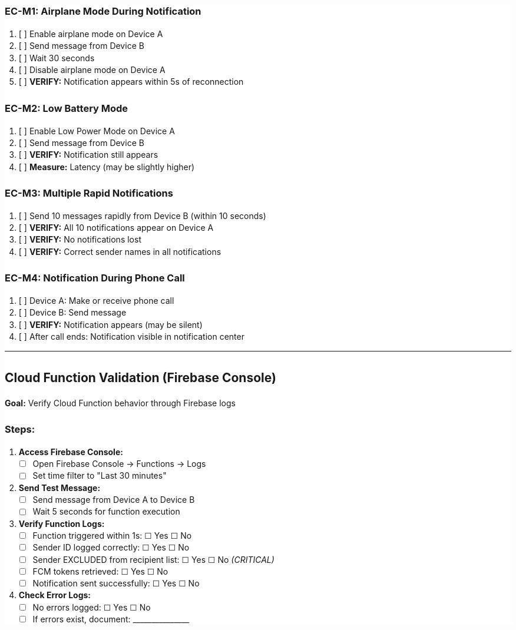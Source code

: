 ### EC-M1: Airplane Mode During Notification
1. [ ] Enable airplane mode on Device A
2. [ ] Send message from Device B
3. [ ] Wait 30 seconds
4. [ ] Disable airplane mode on Device A
5. [ ] **VERIFY:** Notification appears within 5s of reconnection

### EC-M2: Low Battery Mode
1. [ ] Enable Low Power Mode on Device A
2. [ ] Send message from Device B
3. [ ] **VERIFY:** Notification still appears
4. [ ] **Measure:** Latency (may be slightly higher)

### EC-M3: Multiple Rapid Notifications
1. [ ] Send 10 messages rapidly from Device B (within 10 seconds)
2. [ ] **VERIFY:** All 10 notifications appear on Device A
3. [ ] **VERIFY:** No notifications lost
4. [ ] **VERIFY:** Correct sender names in all notifications

### EC-M4: Notification During Phone Call
1. [ ] Device A: Make or receive phone call
2. [ ] Device B: Send message
3. [ ] **VERIFY:** Notification appears (may be silent)
4. [ ] After call ends: Notification visible in notification center

---

## Cloud Function Validation (Firebase Console)

**Goal:** Verify Cloud Function behavior through Firebase logs

### Steps:

1. **Access Firebase Console:**
   - [ ] Open Firebase Console → Functions → Logs
   - [ ] Set time filter to "Last 30 minutes"

2. **Send Test Message:**
   - [ ] Send message from Device A to Device B
   - [ ] Wait 5 seconds for function execution

3. **Verify Function Logs:**
   - [ ] Function triggered within 1s: ☐ Yes ☐ No
   - [ ] Sender ID logged correctly: ☐ Yes ☐ No
   - [ ] Sender EXCLUDED from recipient list: ☐ Yes ☐ No *(CRITICAL)*
   - [ ] FCM tokens retrieved: ☐ Yes ☐ No
   - [ ] Notification sent successfully: ☐ Yes ☐ No

4. **Check Error Logs:**
   - [ ] No errors logged: ☐ Yes ☐ No
   - [ ] If errors exist, document: _______________
